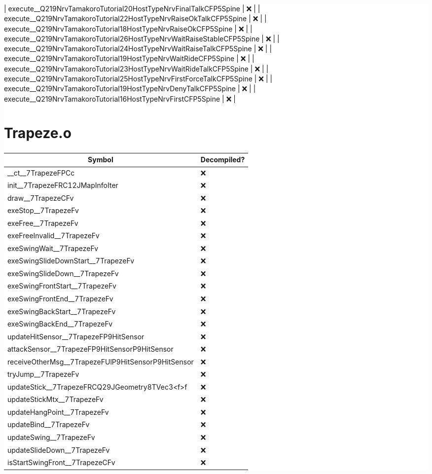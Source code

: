 | execute__Q219NrvTamakoroTutorial20HostTypeNrvFinalTalkCFP5Spine | :x: |
| execute__Q219NrvTamakoroTutorial22HostTypeNrvRaiseOkTalkCFP5Spine | :x: |
| execute__Q219NrvTamakoroTutorial18HostTypeNrvRaiseOkCFP5Spine | :x: |
| execute__Q219NrvTamakoroTutorial26HostTypeNrvWaitRaiseStableCFP5Spine | :x: |
| execute__Q219NrvTamakoroTutorial24HostTypeNrvWaitRaiseTalkCFP5Spine | :x: |
| execute__Q219NrvTamakoroTutorial19HostTypeNrvWaitRideCFP5Spine | :x: |
| execute__Q219NrvTamakoroTutorial23HostTypeNrvWaitRideTalkCFP5Spine | :x: |
| execute__Q219NrvTamakoroTutorial25HostTypeNrvFirstForceTalkCFP5Spine | :x: |
| execute__Q219NrvTamakoroTutorial19HostTypeNrvDenyTalkCFP5Spine | :x: |
| execute__Q219NrvTamakoroTutorial16HostTypeNrvFirstCFP5Spine | :x: |


# Trapeze.o
| Symbol | Decompiled? |
| ------------- | ------------- |
| __ct__7TrapezeFPCc | :x: |
| init__7TrapezeFRC12JMapInfoIter | :x: |
| draw__7TrapezeCFv | :x: |
| exeStop__7TrapezeFv | :x: |
| exeFree__7TrapezeFv | :x: |
| exeFreeInvalid__7TrapezeFv | :x: |
| exeSwingWait__7TrapezeFv | :x: |
| exeSwingSlideDownStart__7TrapezeFv | :x: |
| exeSwingSlideDown__7TrapezeFv | :x: |
| exeSwingFrontStart__7TrapezeFv | :x: |
| exeSwingFrontEnd__7TrapezeFv | :x: |
| exeSwingBackStart__7TrapezeFv | :x: |
| exeSwingBackEnd__7TrapezeFv | :x: |
| updateHitSensor__7TrapezeFP9HitSensor | :x: |
| attackSensor__7TrapezeFP9HitSensorP9HitSensor | :x: |
| receiveOtherMsg__7TrapezeFUlP9HitSensorP9HitSensor | :x: |
| tryJump__7TrapezeFv | :x: |
| updateStick__7TrapezeFRCQ29JGeometry8TVec3&lt;f&gt;f | :x: |
| updateStickMtx__7TrapezeFv | :x: |
| updateHangPoint__7TrapezeFv | :x: |
| updateBind__7TrapezeFv | :x: |
| updateSwing__7TrapezeFv | :x: |
| updateSlideDown__7TrapezeFv | :x: |
| isStartSwingFront__7TrapezeCFv | :x: |